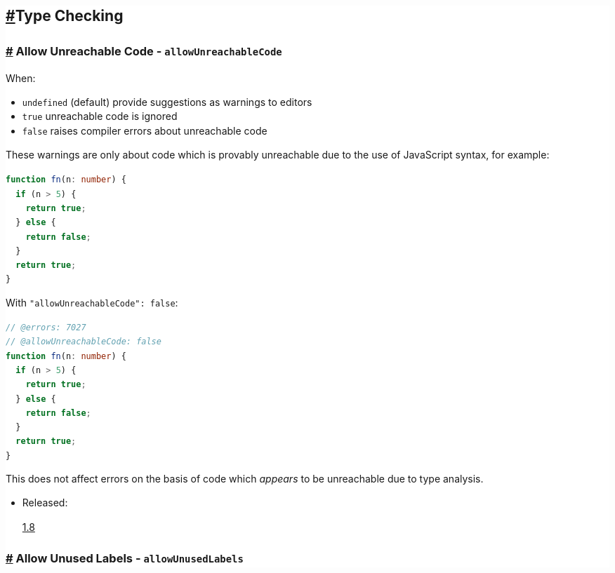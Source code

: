 <h2 id='Type_Checking_6248' ><a href='#Type_Checking_6248' name='Type_Checking_6248' aria-label="Link to the section Type Checking" aria-labelledby='Type_Checking_6248'>#</a>Type Checking</h2>

</div>
<section class='compiler-option'>
<h3 id='allowUnreachableCode-config'><a aria-label="Link to the compiler option: allowUnreachableCode" id='allowUnreachableCode' href='#allowUnreachableCode' name='allowUnreachableCode' aria-labelledby="allowUnreachableCode-config">#</a> Allow Unreachable Code - <code>allowUnreachableCode</code></h3>
<div class='compiler-content'>
<div class='markdown'>

When:

- `undefined` (default) provide suggestions as warnings to editors
- `true` unreachable code is ignored
- `false` raises compiler errors about unreachable code

These warnings are only about code which is provably unreachable due to the use of JavaScript syntax, for example:

```ts
function fn(n: number) {
  if (n > 5) {
    return true;
  } else {
    return false;
  }
  return true;
}
```

With `"allowUnreachableCode": false`:

```ts twoslash
// @errors: 7027
// @allowUnreachableCode: false
function fn(n: number) {
  if (n > 5) {
    return true;
  } else {
    return false;
  }
  return true;
}
```

This does not affect errors on the basis of code which _appears_ to be unreachable due to type analysis.

</div>
<ul class='compiler-option-md'><li><span>Released:</span><p><a aria-label="Release notes for TypeScript 1.8" href="/docs/handbook/release-notes/typescript-1-8.html">1.8</a></p>
</li></ul>
</div></section>
<section class='compiler-option'>
<h3 id='allowUnusedLabels-config'><a aria-label="Link to the compiler option: allowUnusedLabels" id='allowUnusedLabels' href='#allowUnusedLabels' name='allowUnusedLabels' aria-labelledby="allowUnusedLabels-config">#</a> Allow Unused Labels - <code>allowUnusedLabels</code></h3>
<div class='compiler-content'>
<div class='markdown'>
